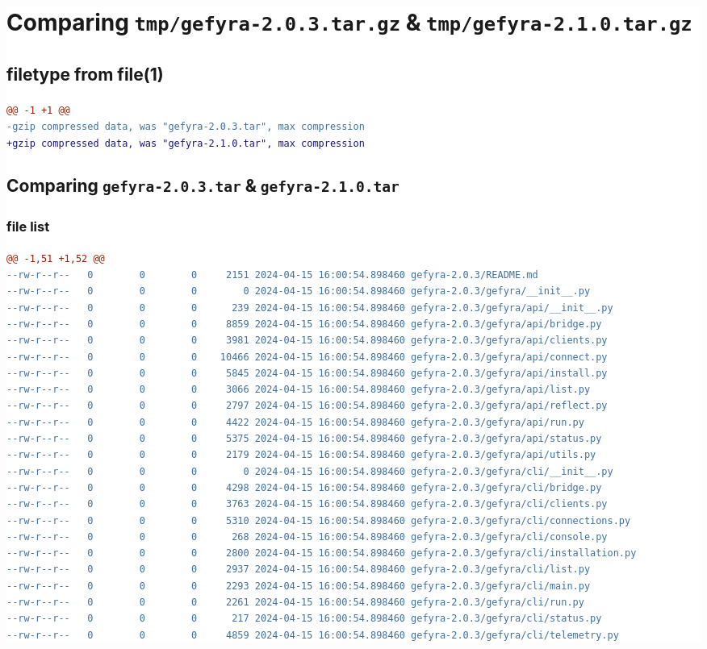 # Comparing `tmp/gefyra-2.0.3.tar.gz` & `tmp/gefyra-2.1.0.tar.gz`

## filetype from file(1)

```diff
@@ -1 +1 @@
-gzip compressed data, was "gefyra-2.0.3.tar", max compression
+gzip compressed data, was "gefyra-2.1.0.tar", max compression
```

## Comparing `gefyra-2.0.3.tar` & `gefyra-2.1.0.tar`

### file list

```diff
@@ -1,51 +1,52 @@
--rw-r--r--   0        0        0     2151 2024-04-15 16:00:54.898460 gefyra-2.0.3/README.md
--rw-r--r--   0        0        0        0 2024-04-15 16:00:54.898460 gefyra-2.0.3/gefyra/__init__.py
--rw-r--r--   0        0        0      239 2024-04-15 16:00:54.898460 gefyra-2.0.3/gefyra/api/__init__.py
--rw-r--r--   0        0        0     8859 2024-04-15 16:00:54.898460 gefyra-2.0.3/gefyra/api/bridge.py
--rw-r--r--   0        0        0     3981 2024-04-15 16:00:54.898460 gefyra-2.0.3/gefyra/api/clients.py
--rw-r--r--   0        0        0    10466 2024-04-15 16:00:54.898460 gefyra-2.0.3/gefyra/api/connect.py
--rw-r--r--   0        0        0     5845 2024-04-15 16:00:54.898460 gefyra-2.0.3/gefyra/api/install.py
--rw-r--r--   0        0        0     3066 2024-04-15 16:00:54.898460 gefyra-2.0.3/gefyra/api/list.py
--rw-r--r--   0        0        0     2797 2024-04-15 16:00:54.898460 gefyra-2.0.3/gefyra/api/reflect.py
--rw-r--r--   0        0        0     4422 2024-04-15 16:00:54.898460 gefyra-2.0.3/gefyra/api/run.py
--rw-r--r--   0        0        0     5375 2024-04-15 16:00:54.898460 gefyra-2.0.3/gefyra/api/status.py
--rw-r--r--   0        0        0     2179 2024-04-15 16:00:54.898460 gefyra-2.0.3/gefyra/api/utils.py
--rw-r--r--   0        0        0        0 2024-04-15 16:00:54.898460 gefyra-2.0.3/gefyra/cli/__init__.py
--rw-r--r--   0        0        0     4298 2024-04-15 16:00:54.898460 gefyra-2.0.3/gefyra/cli/bridge.py
--rw-r--r--   0        0        0     3763 2024-04-15 16:00:54.898460 gefyra-2.0.3/gefyra/cli/clients.py
--rw-r--r--   0        0        0     5310 2024-04-15 16:00:54.898460 gefyra-2.0.3/gefyra/cli/connections.py
--rw-r--r--   0        0        0      268 2024-04-15 16:00:54.898460 gefyra-2.0.3/gefyra/cli/console.py
--rw-r--r--   0        0        0     2800 2024-04-15 16:00:54.898460 gefyra-2.0.3/gefyra/cli/installation.py
--rw-r--r--   0        0        0     2937 2024-04-15 16:00:54.898460 gefyra-2.0.3/gefyra/cli/list.py
--rw-r--r--   0        0        0     2293 2024-04-15 16:00:54.898460 gefyra-2.0.3/gefyra/cli/main.py
--rw-r--r--   0        0        0     2261 2024-04-15 16:00:54.898460 gefyra-2.0.3/gefyra/cli/run.py
--rw-r--r--   0        0        0      217 2024-04-15 16:00:54.898460 gefyra-2.0.3/gefyra/cli/status.py
--rw-r--r--   0        0        0     4859 2024-04-15 16:00:54.898460 gefyra-2.0.3/gefyra/cli/telemetry.py
```
